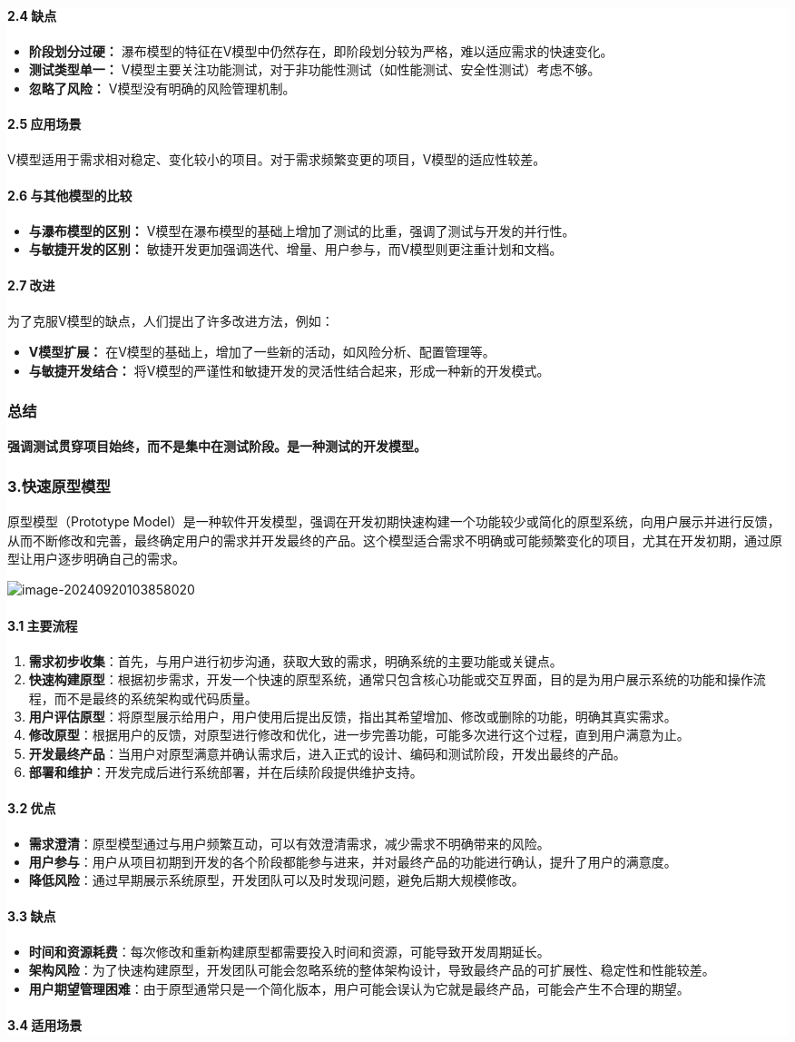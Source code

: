 #### 2.4 缺点

- **阶段划分过硬：** 瀑布模型的特征在V模型中仍然存在，即阶段划分较为严格，难以适应需求的快速变化。
- **测试类型单一：** V模型主要关注功能测试，对于非功能性测试（如性能测试、安全性测试）考虑不够。
- **忽略了风险：** V模型没有明确的风险管理机制。

#### 2.5 应用场景

V模型适用于需求相对稳定、变化较小的项目。对于需求频繁变更的项目，V模型的适应性较差。

#### 2.6 与其他模型的比较

- **与瀑布模型的区别：** V模型在瀑布模型的基础上增加了测试的比重，强调了测试与开发的并行性。
- **与敏捷开发的区别：** 敏捷开发更加强调迭代、增量、用户参与，而V模型则更注重计划和文档。

#### 2.7 改进

为了克服V模型的缺点，人们提出了许多改进方法，例如：

- **V模型扩展：** 在V模型的基础上，增加了一些新的活动，如风险分析、配置管理等。
- **与敏捷开发结合：** 将V模型的严谨性和敏捷开发的灵活性结合起来，形成一种新的开发模式。

### 总结

**强调测试贯穿项目始终，而不是集中在测试阶段。是一种测试的开发模型。**

### 3.快速原型模型

原型模型（Prototype Model）是一种软件开发模型，强调在开发初期快速构建一个功能较少或简化的原型系统，向用户展示并进行反馈，从而不断修改和完善，最终确定用户的需求并开发最终的产品。这个模型适合需求不明确或可能频繁变化的项目，尤其在开发初期，通过原型让用户逐步明确自己的需求。

![image-20240920103858020](F:\图片\image-20240920103858020.png)

#### 3.1 主要流程

1. **需求初步收集**：首先，与用户进行初步沟通，获取大致的需求，明确系统的主要功能或关键点。
2. **快速构建原型**：根据初步需求，开发一个快速的原型系统，通常只包含核心功能或交互界面，目的是为用户展示系统的功能和操作流程，而不是最终的系统架构或代码质量。
3. **用户评估原型**：将原型展示给用户，用户使用后提出反馈，指出其希望增加、修改或删除的功能，明确其真实需求。
4. **修改原型**：根据用户的反馈，对原型进行修改和优化，进一步完善功能，可能多次进行这个过程，直到用户满意为止。
5. **开发最终产品**：当用户对原型满意并确认需求后，进入正式的设计、编码和测试阶段，开发出最终的产品。
6. **部署和维护**：开发完成后进行系统部署，并在后续阶段提供维护支持。

#### 3.2 优点

- **需求澄清**：原型模型通过与用户频繁互动，可以有效澄清需求，减少需求不明确带来的风险。
- **用户参与**：用户从项目初期到开发的各个阶段都能参与进来，并对最终产品的功能进行确认，提升了用户的满意度。
- **降低风险**：通过早期展示系统原型，开发团队可以及时发现问题，避免后期大规模修改。

#### 3.3 缺点

- **时间和资源耗费**：每次修改和重新构建原型都需要投入时间和资源，可能导致开发周期延长。
- **架构风险**：为了快速构建原型，开发团队可能会忽略系统的整体架构设计，导致最终产品的可扩展性、稳定性和性能较差。
- **用户期望管理困难**：由于原型通常只是一个简化版本，用户可能会误认为它就是最终产品，可能会产生不合理的期望。

#### 3.4 适用场景
